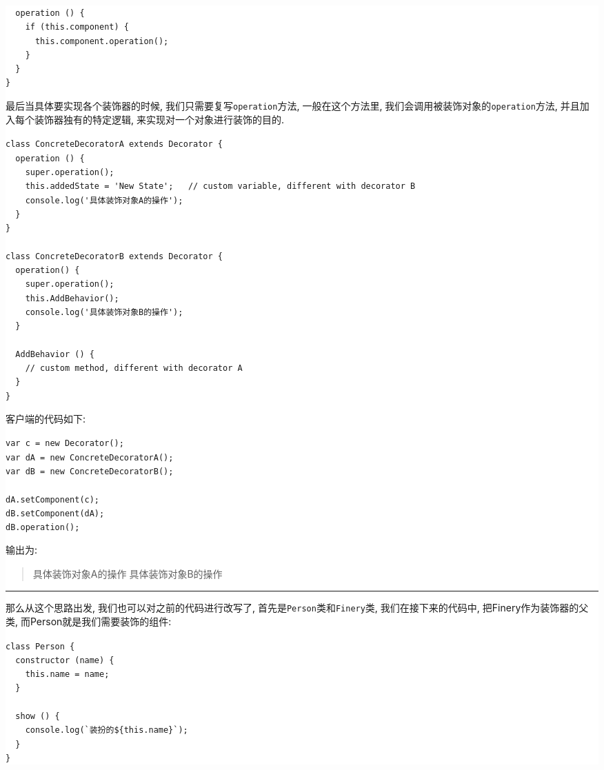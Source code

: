       operation () {
        if (this.component) {
          this.component.operation();
        }
      }
    }

最后当具体要实现各个装饰器的时候, 我们只需要复写`operation`方法, 一般在这个方法里, 我们会调用被装饰对象的`operation`方法, 并且加入每个装饰器独有的特定逻辑, 来实现对一个对象进行装饰的目的. 

    class ConcreteDecoratorA extends Decorator {
      operation () {
        super.operation();
        this.addedState = 'New State';   // custom variable, different with decorator B
        console.log('具体装饰对象A的操作');
      }
    }

    class ConcreteDecoratorB extends Decorator {
      operation() {
        super.operation();
        this.AddBehavior();
        console.log('具体装饰对象B的操作');
      }

      AddBehavior () {
        // custom method, different with decorator A
      }
    }

客户端的代码如下:

    var c = new Decorator();
    var dA = new ConcreteDecoratorA();
    var dB = new ConcreteDecoratorB();

    dA.setComponent(c);
    dB.setComponent(dA);
    dB.operation();
    
输出为:

> 具体装饰对象A的操作
具体装饰对象B的操作

---

那么从这个思路出发, 我们也可以对之前的代码进行改写了, 首先是`Person`类和`Finery`类, 我们在接下来的代码中, 把Finery作为装饰器的父类, 而Person就是我们需要装饰的组件:

    class Person {
      constructor (name) {
        this.name = name;
      }

      show () {
        console.log(`装扮的${this.name}`);
      }
    }
